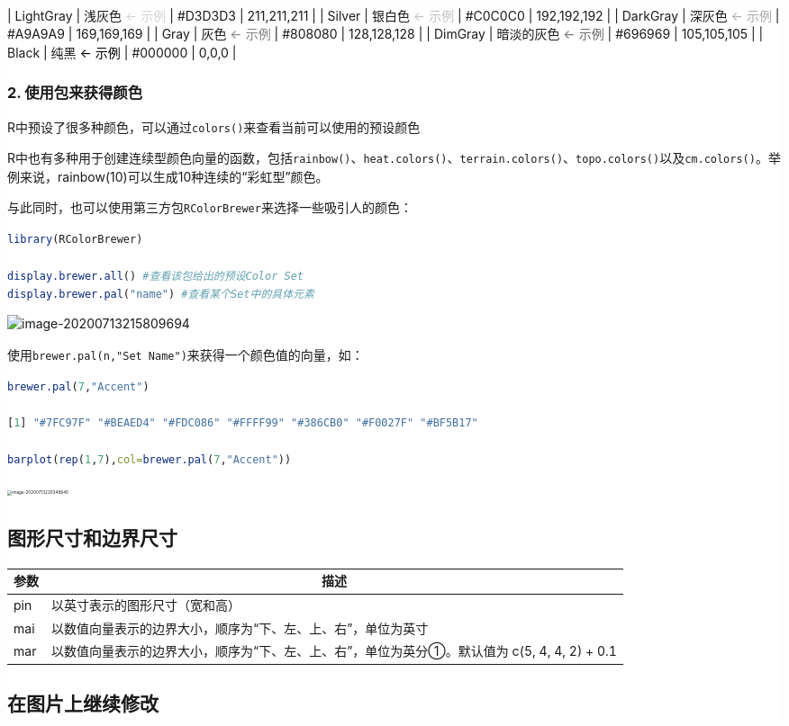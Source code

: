 | LightGray            | 浅灰色<font color="D3D3D3"> <- 示例</font>               | #D3D3D3 | 211,211,211 |
| Silver               | 银白色<font color="C0C0C0"> <- 示例</font>               | #C0C0C0 | 192,192,192 |
| DarkGray             | 深灰色<font color="A9A9A9"> <- 示例</font>               | #A9A9A9 | 169,169,169 |
| Gray                 | 灰色<font color="808080"> <- 示例</font>                 | #808080 | 128,128,128 |
| DimGray              | 暗淡的灰色<font color="696969"> <- 示例</font>           | #696969 | 105,105,105 |
| Black                | 纯黑<font color="000000"> <- 示例</font>                 | #000000 | 0,0,0       |

### 2. 使用包来获得颜色

R中预设了很多种颜色，可以通过`colors()`来查看当前可以使用的预设颜色

R中也有多种用于创建连续型颜色向量的函数，包括`rainbow()`、`heat.colors()`、`terrain.colors()`、`topo.colors()`以及`cm.colors()`。举例来说，rainbow(10)可以生成10种连续的“彩虹型”颜色。

与此同时，也可以使用第三方包`RColorBrewer`来选择一些吸引人的颜色：

```R
library(RColorBrewer)

display.brewer.all() #查看该包给出的预设Color Set
display.brewer.pal("name") #查看某个Set中的具体元素
```

![image-20200713215809694](https://hexo20200628-1259353497.cos.ap-guangzhou.myqcloud.com/Articles/R/Plot%E5%8F%82%E6%95%B0/image-20200713215809694.png)

使用`brewer.pal(n,"Set Name")`来获得一个颜色值的向量，如：

```R
brewer.pal(7,"Accent")

[1] "#7FC97F" "#BEAED4" "#FDC086" "#FFFF99" "#386CB0" "#F0027F" "#BF5B17"

barplot(rep(1,7),col=brewer.pal(7,"Accent"))
```

<img src="https://hexo20200628-1259353497.cos.ap-guangzhou.myqcloud.com/Articles/R/Plot%E5%8F%82%E6%95%B0/image-20200713220349840.png" alt="image-20200713220349840" style="zoom:33%;" />

## 图形尺寸和边界尺寸

| 参数 | 描述                                                         |
| ---- | ------------------------------------------------------------ |
| pin  | 以英寸表示的图形尺寸（宽和高）                               |
| mai  | 以数值向量表示的边界大小，顺序为“下、左、上、右”，单位为英寸 |
| mar  | 以数值向量表示的边界大小，顺序为“下、左、上、右”，单位为英分①。默认值为 c(5, 4, 4, 2) + 0.1 |

## 在图片上继续修改
